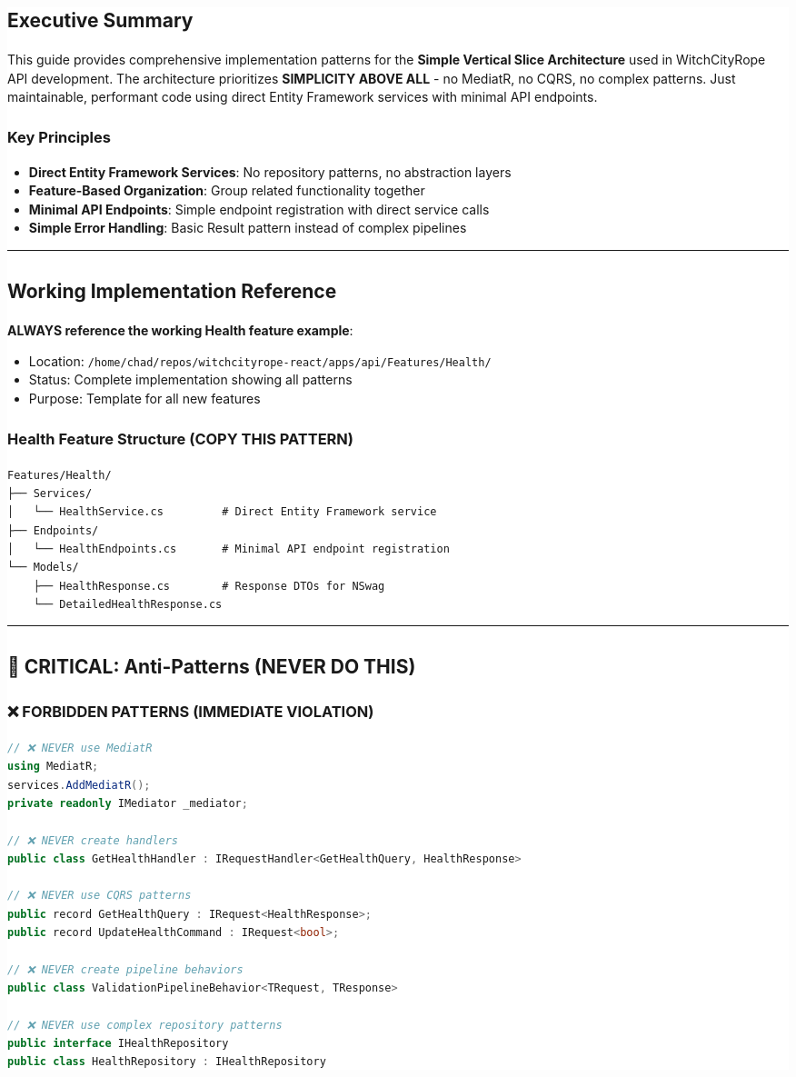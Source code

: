 
## Executive Summary

This guide provides comprehensive implementation patterns for the **Simple Vertical Slice Architecture** used in WitchCityRope API development. The architecture prioritizes **SIMPLICITY ABOVE ALL** - no MediatR, no CQRS, no complex patterns. Just maintainable, performant code using direct Entity Framework services with minimal API endpoints.

### Key Principles
- **Direct Entity Framework Services**: No repository patterns, no abstraction layers
- **Feature-Based Organization**: Group related functionality together
- **Minimal API Endpoints**: Simple endpoint registration with direct service calls
- **Simple Error Handling**: Basic Result pattern instead of complex pipelines

---

## Working Implementation Reference

**ALWAYS reference the working Health feature example**: 
- Location: `/home/chad/repos/witchcityrope-react/apps/api/Features/Health/`
- Status: Complete implementation showing all patterns
- Purpose: Template for all new features

### Health Feature Structure (COPY THIS PATTERN)
```
Features/Health/
├── Services/
│   └── HealthService.cs         # Direct Entity Framework service
├── Endpoints/
│   └── HealthEndpoints.cs       # Minimal API endpoint registration
└── Models/
    ├── HealthResponse.cs        # Response DTOs for NSwag
    └── DetailedHealthResponse.cs
```

---

## 🚨 CRITICAL: Anti-Patterns (NEVER DO THIS)

### ❌ FORBIDDEN PATTERNS (IMMEDIATE VIOLATION)
```csharp
// ❌ NEVER use MediatR
using MediatR;
services.AddMediatR();
private readonly IMediator _mediator;

// ❌ NEVER create handlers
public class GetHealthHandler : IRequestHandler<GetHealthQuery, HealthResponse>

// ❌ NEVER use CQRS patterns
public record GetHealthQuery : IRequest<HealthResponse>;
public record UpdateHealthCommand : IRequest<bool>;

// ❌ NEVER create pipeline behaviors
public class ValidationPipelineBehavior<TRequest, TResponse>

// ❌ NEVER use complex repository patterns
public interface IHealthRepository
public class HealthRepository : IHealthRepository
```
